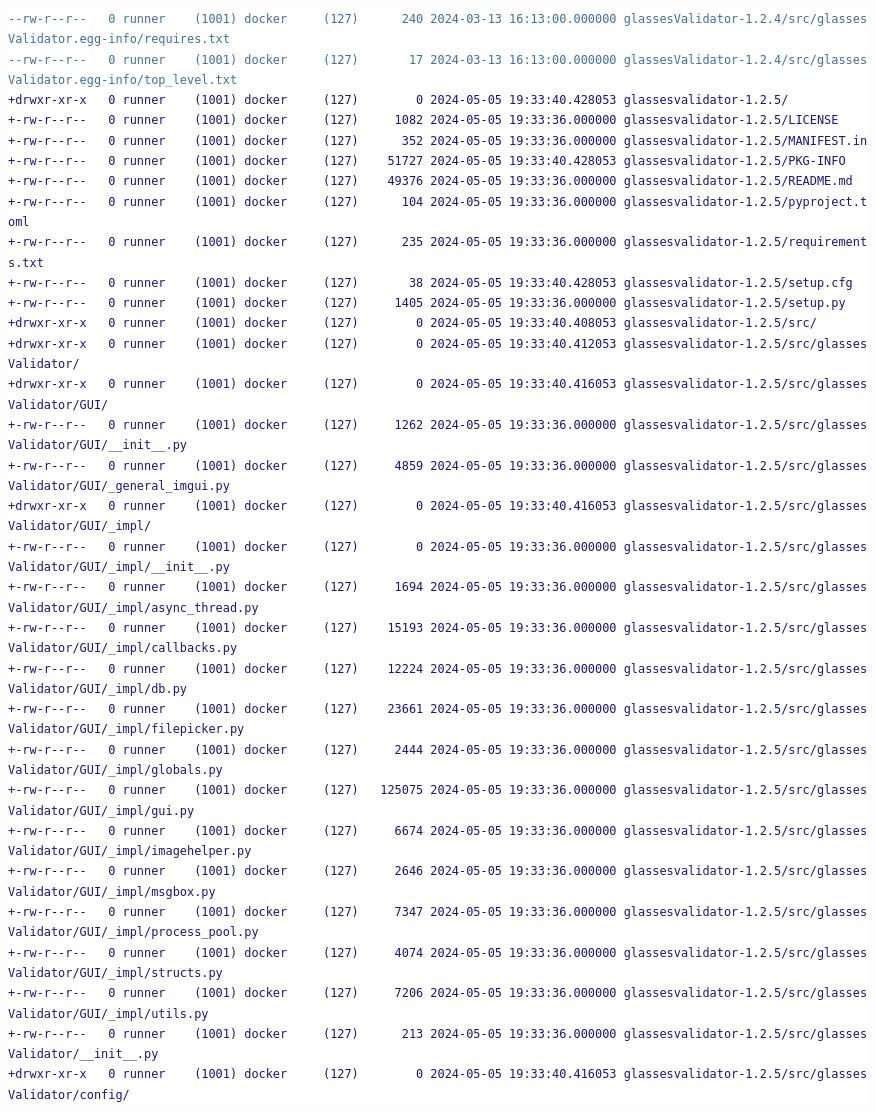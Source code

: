 ```diff
--rw-r--r--   0 runner    (1001) docker     (127)      240 2024-03-13 16:13:00.000000 glassesValidator-1.2.4/src/glassesValidator.egg-info/requires.txt
--rw-r--r--   0 runner    (1001) docker     (127)       17 2024-03-13 16:13:00.000000 glassesValidator-1.2.4/src/glassesValidator.egg-info/top_level.txt
+drwxr-xr-x   0 runner    (1001) docker     (127)        0 2024-05-05 19:33:40.428053 glassesvalidator-1.2.5/
+-rw-r--r--   0 runner    (1001) docker     (127)     1082 2024-05-05 19:33:36.000000 glassesvalidator-1.2.5/LICENSE
+-rw-r--r--   0 runner    (1001) docker     (127)      352 2024-05-05 19:33:36.000000 glassesvalidator-1.2.5/MANIFEST.in
+-rw-r--r--   0 runner    (1001) docker     (127)    51727 2024-05-05 19:33:40.428053 glassesvalidator-1.2.5/PKG-INFO
+-rw-r--r--   0 runner    (1001) docker     (127)    49376 2024-05-05 19:33:36.000000 glassesvalidator-1.2.5/README.md
+-rw-r--r--   0 runner    (1001) docker     (127)      104 2024-05-05 19:33:36.000000 glassesvalidator-1.2.5/pyproject.toml
+-rw-r--r--   0 runner    (1001) docker     (127)      235 2024-05-05 19:33:36.000000 glassesvalidator-1.2.5/requirements.txt
+-rw-r--r--   0 runner    (1001) docker     (127)       38 2024-05-05 19:33:40.428053 glassesvalidator-1.2.5/setup.cfg
+-rw-r--r--   0 runner    (1001) docker     (127)     1405 2024-05-05 19:33:36.000000 glassesvalidator-1.2.5/setup.py
+drwxr-xr-x   0 runner    (1001) docker     (127)        0 2024-05-05 19:33:40.408053 glassesvalidator-1.2.5/src/
+drwxr-xr-x   0 runner    (1001) docker     (127)        0 2024-05-05 19:33:40.412053 glassesvalidator-1.2.5/src/glassesValidator/
+drwxr-xr-x   0 runner    (1001) docker     (127)        0 2024-05-05 19:33:40.416053 glassesvalidator-1.2.5/src/glassesValidator/GUI/
+-rw-r--r--   0 runner    (1001) docker     (127)     1262 2024-05-05 19:33:36.000000 glassesvalidator-1.2.5/src/glassesValidator/GUI/__init__.py
+-rw-r--r--   0 runner    (1001) docker     (127)     4859 2024-05-05 19:33:36.000000 glassesvalidator-1.2.5/src/glassesValidator/GUI/_general_imgui.py
+drwxr-xr-x   0 runner    (1001) docker     (127)        0 2024-05-05 19:33:40.416053 glassesvalidator-1.2.5/src/glassesValidator/GUI/_impl/
+-rw-r--r--   0 runner    (1001) docker     (127)        0 2024-05-05 19:33:36.000000 glassesvalidator-1.2.5/src/glassesValidator/GUI/_impl/__init__.py
+-rw-r--r--   0 runner    (1001) docker     (127)     1694 2024-05-05 19:33:36.000000 glassesvalidator-1.2.5/src/glassesValidator/GUI/_impl/async_thread.py
+-rw-r--r--   0 runner    (1001) docker     (127)    15193 2024-05-05 19:33:36.000000 glassesvalidator-1.2.5/src/glassesValidator/GUI/_impl/callbacks.py
+-rw-r--r--   0 runner    (1001) docker     (127)    12224 2024-05-05 19:33:36.000000 glassesvalidator-1.2.5/src/glassesValidator/GUI/_impl/db.py
+-rw-r--r--   0 runner    (1001) docker     (127)    23661 2024-05-05 19:33:36.000000 glassesvalidator-1.2.5/src/glassesValidator/GUI/_impl/filepicker.py
+-rw-r--r--   0 runner    (1001) docker     (127)     2444 2024-05-05 19:33:36.000000 glassesvalidator-1.2.5/src/glassesValidator/GUI/_impl/globals.py
+-rw-r--r--   0 runner    (1001) docker     (127)   125075 2024-05-05 19:33:36.000000 glassesvalidator-1.2.5/src/glassesValidator/GUI/_impl/gui.py
+-rw-r--r--   0 runner    (1001) docker     (127)     6674 2024-05-05 19:33:36.000000 glassesvalidator-1.2.5/src/glassesValidator/GUI/_impl/imagehelper.py
+-rw-r--r--   0 runner    (1001) docker     (127)     2646 2024-05-05 19:33:36.000000 glassesvalidator-1.2.5/src/glassesValidator/GUI/_impl/msgbox.py
+-rw-r--r--   0 runner    (1001) docker     (127)     7347 2024-05-05 19:33:36.000000 glassesvalidator-1.2.5/src/glassesValidator/GUI/_impl/process_pool.py
+-rw-r--r--   0 runner    (1001) docker     (127)     4074 2024-05-05 19:33:36.000000 glassesvalidator-1.2.5/src/glassesValidator/GUI/_impl/structs.py
+-rw-r--r--   0 runner    (1001) docker     (127)     7206 2024-05-05 19:33:36.000000 glassesvalidator-1.2.5/src/glassesValidator/GUI/_impl/utils.py
+-rw-r--r--   0 runner    (1001) docker     (127)      213 2024-05-05 19:33:36.000000 glassesvalidator-1.2.5/src/glassesValidator/__init__.py
+drwxr-xr-x   0 runner    (1001) docker     (127)        0 2024-05-05 19:33:40.416053 glassesvalidator-1.2.5/src/glassesValidator/config/
```